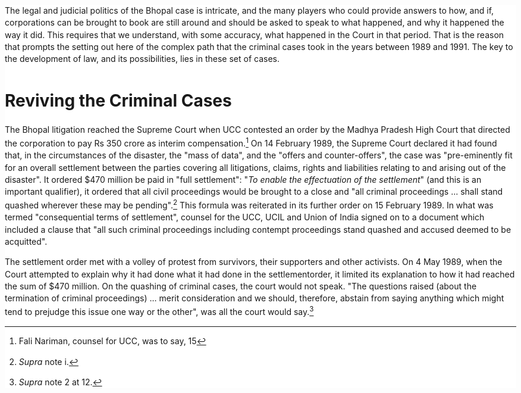 The legal and judicial politics of the
Bhopal case is intricate, and the many
players who could provide answers to
how, and if, corporations can be brought
to book are still around and should be
asked to speak to what happened, and
why it happened the way it did. This requires
that we understand, with some accuracy,
what happened in the Court in that
period. That is the reason that prompts
the setting out here of the complex path
that the criminal cases took in the years
between 1989 and 1991. The key to the
development of law, and its possibilities,
lies in these set of cases.

# Reviving the Criminal Cases

The Bhopal litigation reached the
Supreme Court when UCC contested an
order by the Madhya Pradesh High Court
that directed the corporation to pay
Rs 350 crore as interim compensation.[^/6]
On 14 February 1989, the Supreme Court
declared it had found that, in the circumstances
of the disaster, the "mass of data",
and the "offers and counter-offers", the
case was "pre-eminently fit for an overall
settlement between the parties covering
all litigations, claims, rights and liabilities
relating to and arising out of the disaster".
It ordered $470 million be paid in "full settlement":
"_To enable the effectuation of the
settlement_" (and this is an important qualifier),
it ordered that all civil proceedings
would be brought to a close and "all criminal
proceedings ... shall stand quashed
wherever these may be pending".[^/7] This
formula was reiterated in its further order
on 15 February 1989. In what was termed
"consequential terms of settlement",
counsel for the UCC, UCIL and Union of
India signed on to a document which
included a clause that "all such criminal
proceedings including contempt proceedings
stand quashed and accused deemed
to be acquitted".

The settlement order met with a volley
of protest from survivors, their supporters
and other activists. On 4 May 1989, when
the Court attempted to explain why it had
done what it had done in the settlementorder,
it limited its explanation to how it
had reached the sum of $470 million. On
the quashing of criminal cases, the court
would not speak. "The questions raised
(about the termination of criminal proceedings)
... merit consideration and we
should, therefore, abstain from saying
anything which might tend to prejudge
this issue one way or the other", was all
the court would say.[^/8]


[^/1]: _Union Carbide Corporation vs Union of India_
[^/2]: _Union Carbide Corporation vs Union of India_
[^/3]: _Charan Lal Sahu vs Union of India_ (1990) 1 SCC 613
[^/4]: _Union Carbide Corporation vs Union of India_
[^/5]: _Keshub Mahindra vs State of MP_ (1996) 6 SCC 129,
[^/6]: Fali Nariman, counsel for UCC, was to say, 15
[^/7]: _Supra_ note i.
[^/8]: _Supra_ note 2 at 12.
[^/9]: _Supra_ note 4.
[^/10]: Since Gonsalves seems not to have noticed this
[^/11]: _Supra_ note 4 al 638.
[^/12]: _Supra_ note i at 675.
[^/13]: _Supra_ note 4 at 645.
[^/14]: _Supra_ note 3 at 683.
[^/15]: Remember-bhopal.@lists.essential.org cited in
[^/16]: "Sorabjee Turned Down Offer To Be Carbide
[^/17]: Oleum gas leak decision reported in _M C Mehta vs
[^/18]: (1868) LR3 HL 330.
[^/19]: (1996) 3 SCC 212 at 242.
[^/20]: See e.g, _Vellore Citizens Welfare Forum vs Union of
[^/21]: Published in the "Letters" section of Seminar